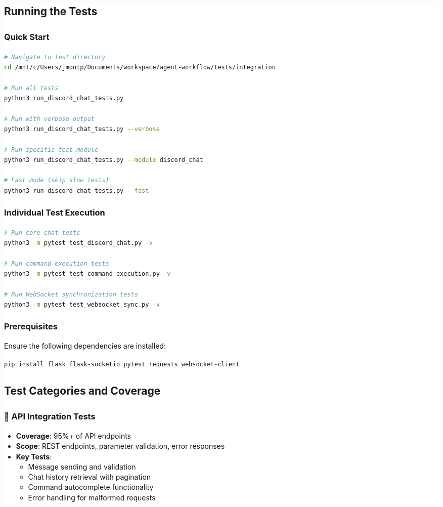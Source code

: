 ## Running the Tests

### Quick Start

```bash
# Navigate to test directory
cd /mnt/c/Users/jmontp/Documents/workspace/agent-workflow/tests/integration

# Run all tests
python3 run_discord_chat_tests.py

# Run with verbose output
python3 run_discord_chat_tests.py --verbose

# Run specific test module
python3 run_discord_chat_tests.py --module discord_chat

# Fast mode (skip slow tests)
python3 run_discord_chat_tests.py --fast
```

### Individual Test Execution

```bash
# Run core chat tests
python3 -m pytest test_discord_chat.py -v

# Run command execution tests  
python3 -m pytest test_command_execution.py -v

# Run WebSocket synchronization tests
python3 -m pytest test_websocket_sync.py -v
```

### Prerequisites

Ensure the following dependencies are installed:

```bash
pip install flask flask-socketio pytest requests websocket-client
```

## Test Categories and Coverage

### 🔌 API Integration Tests
- **Coverage**: 95%+ of API endpoints
- **Scope**: REST endpoints, parameter validation, error responses
- **Key Tests**:
  - Message sending and validation
  - Chat history retrieval with pagination
  - Command autocomplete functionality
  - Error handling for malformed requests
